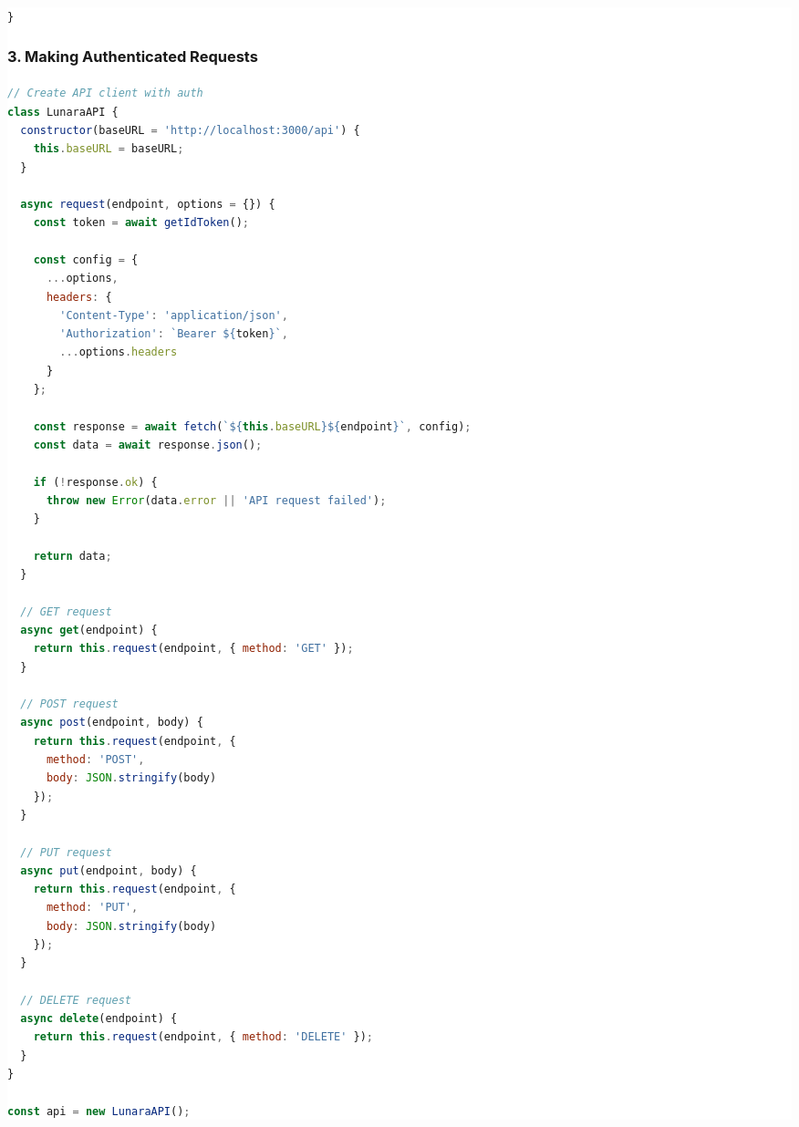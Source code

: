 ```javascript
}
```

### 3. Making Authenticated Requests

```javascript
// Create API client with auth
class LunaraAPI {
  constructor(baseURL = 'http://localhost:3000/api') {
    this.baseURL = baseURL;
  }

  async request(endpoint, options = {}) {
    const token = await getIdToken();
    
    const config = {
      ...options,
      headers: {
        'Content-Type': 'application/json',
        'Authorization': `Bearer ${token}`,
        ...options.headers
      }
    };

    const response = await fetch(`${this.baseURL}${endpoint}`, config);
    const data = await response.json();

    if (!response.ok) {
      throw new Error(data.error || 'API request failed');
    }

    return data;
  }

  // GET request
  async get(endpoint) {
    return this.request(endpoint, { method: 'GET' });
  }

  // POST request
  async post(endpoint, body) {
    return this.request(endpoint, {
      method: 'POST',
      body: JSON.stringify(body)
    });
  }

  // PUT request
  async put(endpoint, body) {
    return this.request(endpoint, {
      method: 'PUT',
      body: JSON.stringify(body)
    });
  }

  // DELETE request
  async delete(endpoint) {
    return this.request(endpoint, { method: 'DELETE' });
  }
}

const api = new LunaraAPI();
```
